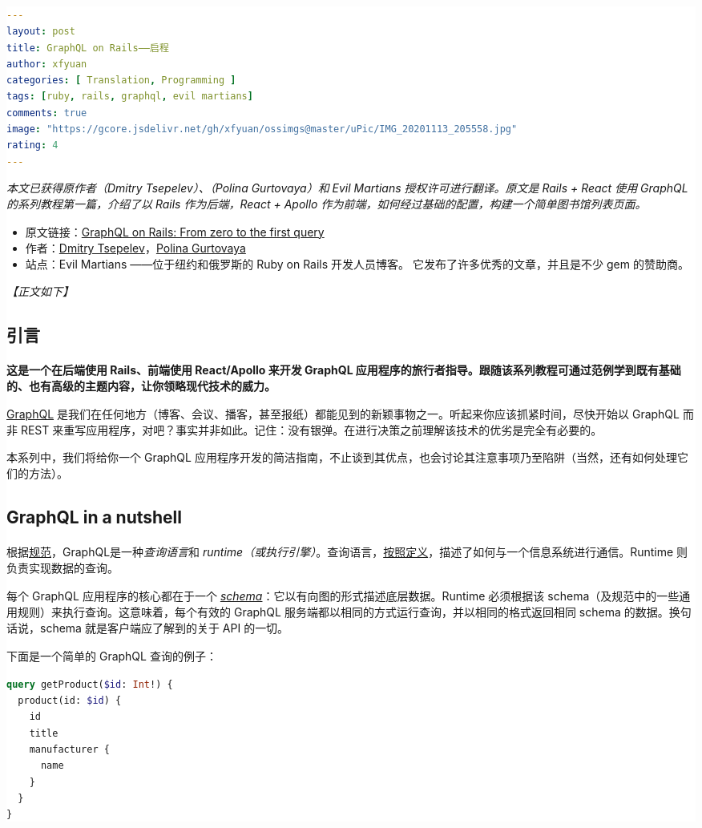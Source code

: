 ```yaml
---
layout: post
title: GraphQL on Rails——启程
author: xfyuan
categories: [ Translation, Programming ]
tags: [ruby, rails, graphql, evil martians]
comments: true
image: "https://gcore.jsdelivr.net/gh/xfyuan/ossimgs@master/uPic/IMG_20201113_205558.jpg"
rating: 4
---
```


*本文已获得原作者（Dmitry Tsepelev）、（Polina Gurtovaya）和 Evil Martians 授权许可进行翻译。原文是 Rails + React 使用 GraphQL的系列教程第一篇，介绍了以 Rails 作为后端，React + Apollo 作为前端，如何经过基础的配置，构建一个简单图书馆列表页面。*

- 原文链接：[GraphQL on Rails: From zero to the first query](https://evilmartians.com/chronicles/graphql-on-rails-1-from-zero-to-the-first-query)
- 作者：[Dmitry Tsepelev](https://twitter.com/dmitrytsepelev)，[Polina Gurtovaya](https://github.com/HellSquirrel)
- 站点：Evil Martians ——位于纽约和俄罗斯的 Ruby on Rails 开发人员博客。 它发布了许多优秀的文章，并且是不少 gem 的赞助商。

*【正文如下】*

## 引言

**这是一个在后端使用 Rails、前端使用 React/Apollo 来开发 GraphQL 应用程序的旅行者指导。跟随该系列教程可通过范例学到既有基础的、也有高级的主题内容，让你领略现代技术的威力。**

[GraphQL](https://graphql.org/) 是我们在任何地方（博客、会议、播客，甚至报纸）都能见到的新颖事物之一。听起来你应该抓紧时间，尽快开始以 GraphQL 而非 REST 来重写应用程序，对吧？事实并非如此。记住：没有银弹。在进行决策之前理解该技术的优劣是完全有必要的。

本系列中，我们将给你一个 GraphQL 应用程序开发的简洁指南，不止谈到其优点，也会讨论其注意事项乃至陷阱（当然，还有如何处理它们的方法）。

## GraphQL in a nutshell

根据[规范](https://graphql.github.io/graphql-spec/)，GraphQL是一种*查询语言*和 *runtime（或执行引擎）*。查询语言，[按照定义](https://en.wikipedia.org/wiki/Query_language)，描述了如何与一个信息系统进行通信。Runtime 则负责实现数据的查询。

每个 GraphQL 应用程序的核心都在于一个 [*schema*](https://graphql.org/learn/schema/)：它以有向图的形式描述底层数据。Runtime 必须根据该 schema（及规范中的一些通用规则）来执行查询。这意味着，每个有效的 GraphQL 服务端都以相同的方式运行查询，并以相同的格式返回相同 schema 的数据。换句话说，schema 就是客户端应了解到的关于 API 的一切。

下面是一个简单的 GraphQL 查询的例子：

```graphql
query getProduct($id: Int!) {
  product(id: $id) {
    id
    title
    manufacturer {
      name
    }
  }
}
```
